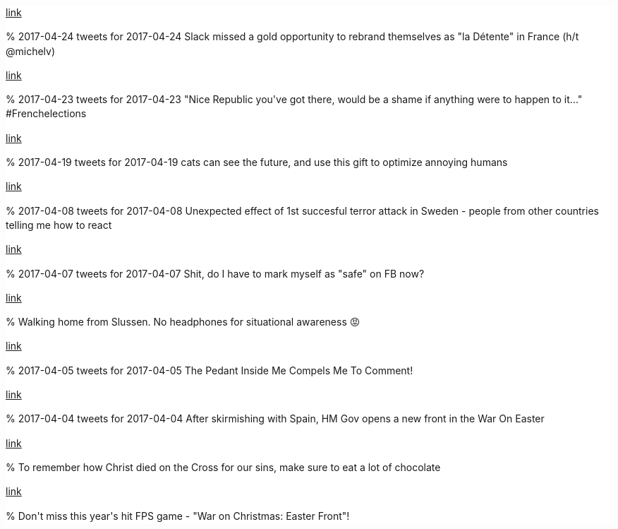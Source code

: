 <p class="twitter-permalink"><a href="https://twitter.com/gerikson/status/857519836053872640">link</a><p>
%
2017-04-24 tweets for 2017-04-24
Slack missed a gold opportunity to rebrand themselves as "la Détente" in France (h/t @michelv)

<p class="twitter-permalink"><a href="https://twitter.com/gerikson/status/856509480540016640">link</a><p>
%
2017-04-23 tweets for 2017-04-23
"Nice Republic you've got there, would be a shame if anything were to happen to it..." #Frenchelections

<p class="twitter-permalink"><a href="https://twitter.com/gerikson/status/856217210188165120">link</a><p>
%
2017-04-19 tweets for 2017-04-19
cats can see the future, and use this gift to optimize annoying humans

<p class="twitter-permalink"><a href="https://twitter.com/gerikson/status/854691825323577345">link</a><p>
%
2017-04-08 tweets for 2017-04-08
Unexpected effect of 1st succesful terror attack in Sweden - people from other countries telling me how to react

<p class="twitter-permalink"><a href="https://twitter.com/gerikson/status/850788674598055936">link</a><p>
%
2017-04-07 tweets for 2017-04-07
Shit, do I have to mark myself as "safe" on FB now?

<p class="twitter-permalink"><a href="https://twitter.com/gerikson/status/850335591891861507">link</a><p>
%
Walking home from Slussen. No headphones for situational awareness 😡

<p class="twitter-permalink"><a href="https://twitter.com/gerikson/status/850362998082424832">link</a><p>
%
2017-04-05 tweets for 2017-04-05
The Pedant Inside Me Compels Me To Comment!

<p class="twitter-permalink"><a href="https://twitter.com/gerikson/status/849526241703186433">link</a><p>
%
2017-04-04 tweets for 2017-04-04
After skirmishing with Spain, HM Gov opens a new front in the War On Easter

<p class="twitter-permalink"><a href="https://twitter.com/gerikson/status/849186843790913536">link</a><p>
%
To remember how Christ died on the Cross for our sins, make sure to eat a lot of chocolate

<p class="twitter-permalink"><a href="https://twitter.com/gerikson/status/849188929597304833">link</a><p>
%
Don't miss this year's hit FPS game - "War on Christmas: Easter Front"!
